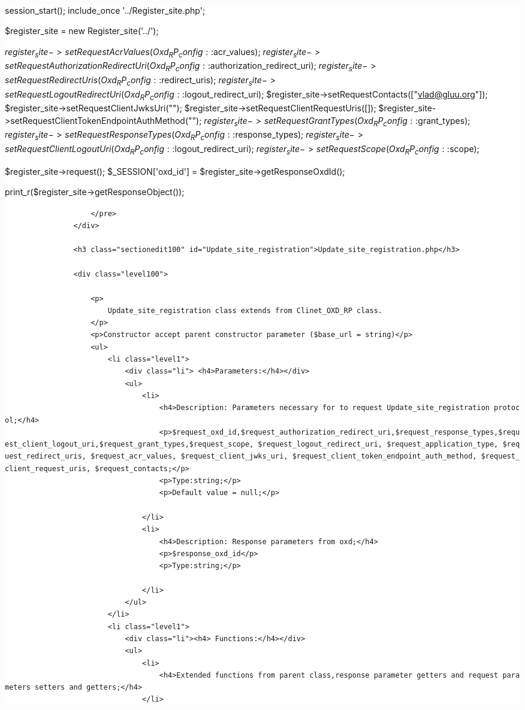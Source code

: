 session_start();
include_once '../Register_site.php';

$register_site = new Register_site('../');

$register_site->setRequestAcrValues(Oxd_RP_config::$acr_values);
$register_site->setRequestAuthorizationRedirectUri(Oxd_RP_config::$authorization_redirect_uri);
$register_site->setRequestRedirectUris(Oxd_RP_config::$redirect_uris);
$register_site->setRequestLogoutRedirectUri(Oxd_RP_config::$logout_redirect_uri);
$register_site->setRequestContacts(["vlad@gluu.org"]);
$register_site->setRequestClientJwksUri("");
$register_site->setRequestClientRequestUris([]);
$register_site->setRequestClientTokenEndpointAuthMethod("");
$register_site->setRequestGrantTypes(Oxd_RP_config::$grant_types);
$register_site->setRequestResponseTypes(Oxd_RP_config::$response_types);
$register_site->setRequestClientLogoutUri(Oxd_RP_config::$logout_redirect_uri);
$register_site->setRequestScope(Oxd_RP_config::$scope);

$register_site->request();
$_SESSION['oxd_id'] = $register_site->getResponseOxdId();

print_r($register_site->getResponseObject());

                        </pre>
                    </div>

                    <h3 class="sectionedit100" id="Update_site_registration">Update_site_registration.php</h3>

                    <div class="level100">

                        <p>
                            Update_site_registration class extends from Clinet_OXD_RP class.
                        </p>
                        <p>Constructor accept parent constructor parameter ($base_url = string)</p>
                        <ul>
                            <li class="level1">
                                <div class="li"> <h4>Parameters:</h4></div>
                                <ul>
                                    <li>
                                        <h4>Description: Parameters necessary for to request Update_site_registration protocol;</h4>
                                        <p>$request_oxd_id,$request_authorization_redirect_uri,$request_response_types,$request_client_logout_uri,$request_grant_types,$request_scope, $request_logout_redirect_uri, $request_application_type, $request_redirect_uris, $request_acr_values, $request_client_jwks_uri, $request_client_token_endpoint_auth_method, $request_client_request_uris, $request_contacts;</p>
                                        <p>Type:string;</p>
                                        <p>Default value = null;</p>

                                    </li>
                                    <li>
                                        <h4>Description: Response parameters from oxd;</h4>
                                        <p>$response_oxd_id</p>
                                        <p>Type:string;</p>

                                    </li>
                                </ul>
                            </li>
                            <li class="level1">
                                <div class="li"><h4> Functions:</h4></div>
                                <ul>
                                    <li>
                                        <h4>Extended functions from parent class,response parameter getters and request parameters setters and getters;</h4>
                                    </li>
